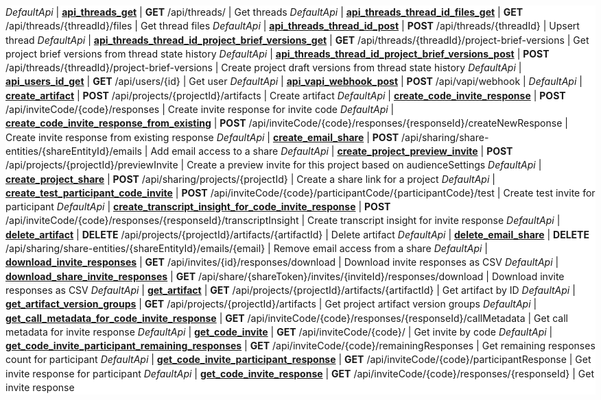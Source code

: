 *DefaultApi* | [**api_threads_get**](docs/DefaultApi.md#api_threads_get) | **GET** /api/threads/ | Get threads
*DefaultApi* | [**api_threads_thread_id_files_get**](docs/DefaultApi.md#api_threads_thread_id_files_get) | **GET** /api/threads/{threadId}/files | Get thread files
*DefaultApi* | [**api_threads_thread_id_post**](docs/DefaultApi.md#api_threads_thread_id_post) | **POST** /api/threads/{threadId} | Upsert thread
*DefaultApi* | [**api_threads_thread_id_project_brief_versions_get**](docs/DefaultApi.md#api_threads_thread_id_project_brief_versions_get) | **GET** /api/threads/{threadId}/project-brief-versions | Get project brief versions from thread state history
*DefaultApi* | [**api_threads_thread_id_project_brief_versions_post**](docs/DefaultApi.md#api_threads_thread_id_project_brief_versions_post) | **POST** /api/threads/{threadId}/project-brief-versions | Create project draft versions from thread state history
*DefaultApi* | [**api_users_id_get**](docs/DefaultApi.md#api_users_id_get) | **GET** /api/users/{id} | Get user
*DefaultApi* | [**api_vapi_webhook_post**](docs/DefaultApi.md#api_vapi_webhook_post) | **POST** /api/vapi/webhook | 
*DefaultApi* | [**create_artifact**](docs/DefaultApi.md#create_artifact) | **POST** /api/projects/{projectId}/artifacts | Create artifact
*DefaultApi* | [**create_code_invite_response**](docs/DefaultApi.md#create_code_invite_response) | **POST** /api/inviteCode/{code}/responses | Create invite response for invite code
*DefaultApi* | [**create_code_invite_response_from_existing**](docs/DefaultApi.md#create_code_invite_response_from_existing) | **POST** /api/inviteCode/{code}/responses/{responseId}/createNewResponse | Create invite response from existing response
*DefaultApi* | [**create_email_share**](docs/DefaultApi.md#create_email_share) | **POST** /api/sharing/share-entities/{shareEntityId}/emails | Add email access to a share
*DefaultApi* | [**create_project_preview_invite**](docs/DefaultApi.md#create_project_preview_invite) | **POST** /api/projects/{projectId}/previewInvite | Create a preview invite for this project based on audienceSettings
*DefaultApi* | [**create_project_share**](docs/DefaultApi.md#create_project_share) | **POST** /api/sharing/projects/{projectId} | Create a share link for a project
*DefaultApi* | [**create_test_participant_code_invite**](docs/DefaultApi.md#create_test_participant_code_invite) | **POST** /api/inviteCode/{code}/participantCode/{participantCode}/test | Create test invite for participant
*DefaultApi* | [**create_transcript_insight_for_code_invite_response**](docs/DefaultApi.md#create_transcript_insight_for_code_invite_response) | **POST** /api/inviteCode/{code}/responses/{responseId}/transcriptInsight | Create transcript insight for invite response
*DefaultApi* | [**delete_artifact**](docs/DefaultApi.md#delete_artifact) | **DELETE** /api/projects/{projectId}/artifacts/{artifactId} | Delete artifact
*DefaultApi* | [**delete_email_share**](docs/DefaultApi.md#delete_email_share) | **DELETE** /api/sharing/share-entities/{shareEntityId}/emails/{email} | Remove email access from a share
*DefaultApi* | [**download_invite_responses**](docs/DefaultApi.md#download_invite_responses) | **GET** /api/invites/{id}/responses/download | Download invite responses as CSV
*DefaultApi* | [**download_share_invite_responses**](docs/DefaultApi.md#download_share_invite_responses) | **GET** /api/share/{shareToken}/invites/{inviteId}/responses/download | Download invite responses as CSV
*DefaultApi* | [**get_artifact**](docs/DefaultApi.md#get_artifact) | **GET** /api/projects/{projectId}/artifacts/{artifactId} | Get artifact by ID
*DefaultApi* | [**get_artifact_version_groups**](docs/DefaultApi.md#get_artifact_version_groups) | **GET** /api/projects/{projectId}/artifacts | Get project artifact version groups
*DefaultApi* | [**get_call_metadata_for_code_invite_response**](docs/DefaultApi.md#get_call_metadata_for_code_invite_response) | **GET** /api/inviteCode/{code}/responses/{responseId}/callMetadata | Get call metadata for invite response
*DefaultApi* | [**get_code_invite**](docs/DefaultApi.md#get_code_invite) | **GET** /api/inviteCode/{code}/ | Get invite by code
*DefaultApi* | [**get_code_invite_participant_remaining_responses**](docs/DefaultApi.md#get_code_invite_participant_remaining_responses) | **GET** /api/inviteCode/{code}/remainingResponses | Get remaining responses count for participant
*DefaultApi* | [**get_code_invite_participant_response**](docs/DefaultApi.md#get_code_invite_participant_response) | **GET** /api/inviteCode/{code}/participantResponse | Get invite response for participant
*DefaultApi* | [**get_code_invite_response**](docs/DefaultApi.md#get_code_invite_response) | **GET** /api/inviteCode/{code}/responses/{responseId} | Get invite response